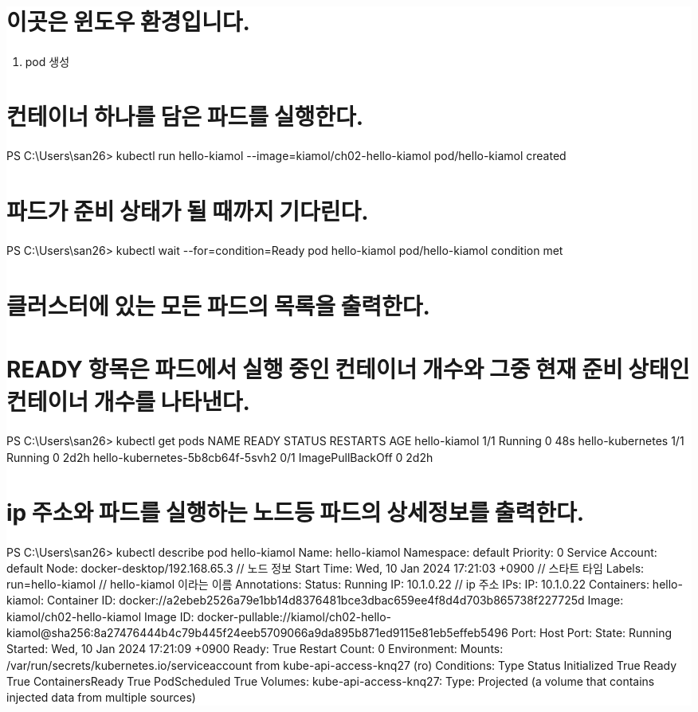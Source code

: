 # 이곳은 윈도우 환경입니다.
1. pod 생성
# 컨테이너 하나를 담은 파드를 실행한다.
PS C:\Users\san26> kubectl run hello-kiamol --image=kiamol/ch02-hello-kiamol
pod/hello-kiamol created
# 파드가 준비 상태가 될 때까지 기다린다.
PS C:\Users\san26> kubectl wait --for=condition=Ready pod hello-kiamol
pod/hello-kiamol condition met
# 클러스터에 있는 모든 파드의 목록을 출력한다.
# READY 항목은 파드에서 실행 중인 컨테이너 개수와 그중 현재 준비 상태인 컨테이너 개수를 나타낸다.
PS C:\Users\san26> kubectl get pods
NAME                              READY   STATUS             RESTARTS   AGE
hello-kiamol                      1/1     Running            0          48s
hello-kubernetes                  1/1     Running            0          2d2h
hello-kubernetes-5b8cb64f-5svh2   0/1     ImagePullBackOff   0          2d2h

# ip 주소와 파드를 실행하는 노드등 파드의 상세정보를 출력한다.
PS C:\Users\san26> kubectl describe pod hello-kiamol
Name:             hello-kiamol
Namespace:        default
Priority:         0
Service Account:  default 
Node:             docker-desktop/192.168.65.3     // 노드 정보
Start Time:       Wed, 10 Jan 2024 17:21:03 +0900 // 스타트 타임
Labels:           run=hello-kiamol                // hello-kiamol 이라는 이름
Annotations:      <none>
Status:           Running
IP:               10.1.0.22                       // ip 주소
IPs:
  IP:  10.1.0.22
Containers:
  hello-kiamol:
    Container ID:   docker://a2ebeb2526a79e1bb14d8376481bce3dbac659ee4f8d4d703b865738f227725d
    Image:          kiamol/ch02-hello-kiamol
    Image ID:       docker-pullable://kiamol/ch02-hello-kiamol@sha256:8a27476444b4c79b445f24eeb5709066a9da895b871ed9115e81eb5effeb5496
    Port:           <none>
    Host Port:      <none>
    State:          Running
      Started:      Wed, 10 Jan 2024 17:21:09 +0900
    Ready:          True
    Restart Count:  0
    Environment:    <none>
    Mounts:
      /var/run/secrets/kubernetes.io/serviceaccount from kube-api-access-knq27 (ro)
Conditions:
  Type              Status
  Initialized       True
  Ready             True
  ContainersReady   True
  PodScheduled      True
Volumes:
  kube-api-access-knq27:
    Type:                    Projected (a volume that contains injected data from multiple sources)